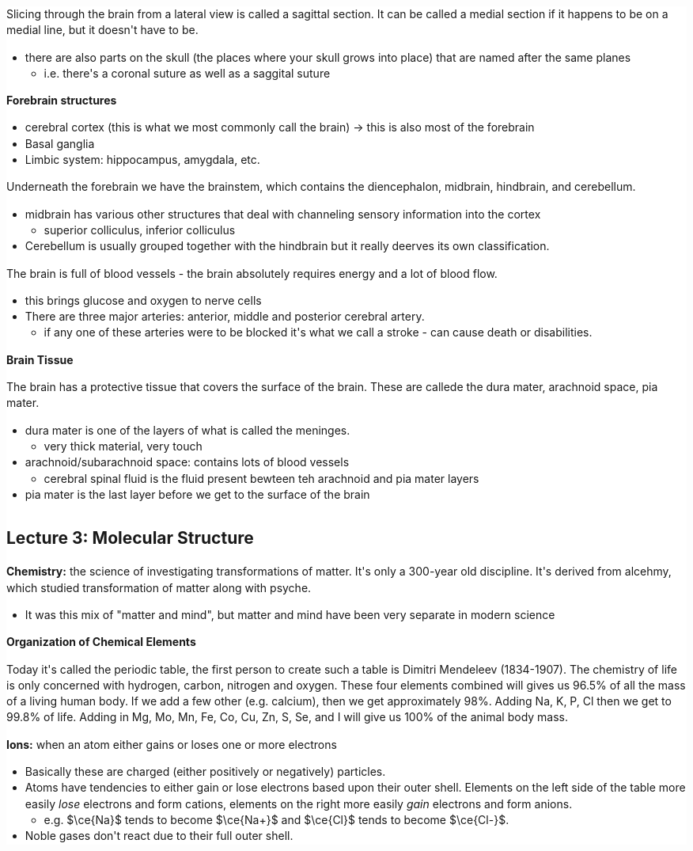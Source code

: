 Slicing through the brain from a lateral view is called a sagittal section. It can be called a medial section if it happens to be on a medial line, but it doesn't have to be.
* there are also parts on the skull (the places where your skull grows into place) that are named after the same planes
  * i.e. there's a coronal suture as well as a saggital suture 

**Forebrain structures**
* cerebral cortex (this is what we most commonly call the brain) $\rightarrow$ this is also most of the forebrain
* Basal ganglia
* Limbic system: hippocampus, amygdala, etc.

Underneath the forebrain we have the brainstem, which contains the diencephalon, midbrain, hindbrain, and cerebellum. 
* midbrain has various other structures that deal with channeling sensory information into the cortex
  * superior colliculus, inferior colliculus
* Cerebellum is usually grouped together with the hindbrain but it really deerves its own classification.

The brain is full of blood vessels - the brain absolutely requires energy and a lot of blood flow. 
* this brings glucose and oxygen to nerve cells
* There are three major arteries: anterior, middle and posterior cerebral artery. 
  * if any one of these arteries were to be blocked it's what we call a stroke - can cause death or disabilities.

**Brain Tissue**

The brain has a protective tissue that covers the surface of the brain. These are callede the dura mater, arachnoid space, pia mater.
* dura mater is one of the layers of what is called the meninges.
  * very thick material, very touch
* arachnoid/subarachnoid space: contains lots of blood vessels
  * cerebral spinal fluid is the fluid present bewteen teh arachnoid and pia mater layers
* pia mater is the last layer before we get to the surface of the brain 

## **Lecture 3: Molecular Structure**

**Chemistry:** the science of investigating transformations of matter. It's only a 300-year old discipline. It's derived from alcehmy, which studied transformation of matter along with psyche.
* It was this mix of "matter and mind", but matter and mind have been very separate in modern science

**Organization of Chemical Elements**

Today it's called the periodic table, the first person to create such a table is Dimitri Mendeleev (1834-1907). The chemistry of life is only concerned with hydrogen, carbon, nitrogen and oxygen. These four elements combined will gives us 96.5% of all the mass of a living human body. If we add a few other (e.g. calcium), then we get approximately 98%. Adding Na, K, P, Cl then we get to 99.8% of life. Adding in Mg, Mo, Mn, Fe, Co, Cu, Zn, S, Se, and I will give us 100% of the animal body mass.

**Ions:** when an atom either gains or loses one or more electrons
* Basically these are charged (either positively or negatively) particles. 
* Atoms have tendencies to either gain or lose electrons based upon their outer shell. Elements on the left side of the table more easily *lose* electrons and form cations, elements on the right more easily *gain* electrons and form anions.
  * e.g. $\ce{Na}$ tends to become $\ce{Na+}$ and $\ce{Cl}$ tends to become $\ce{Cl-}$.
* Noble gases don't react due to their full outer shell.
